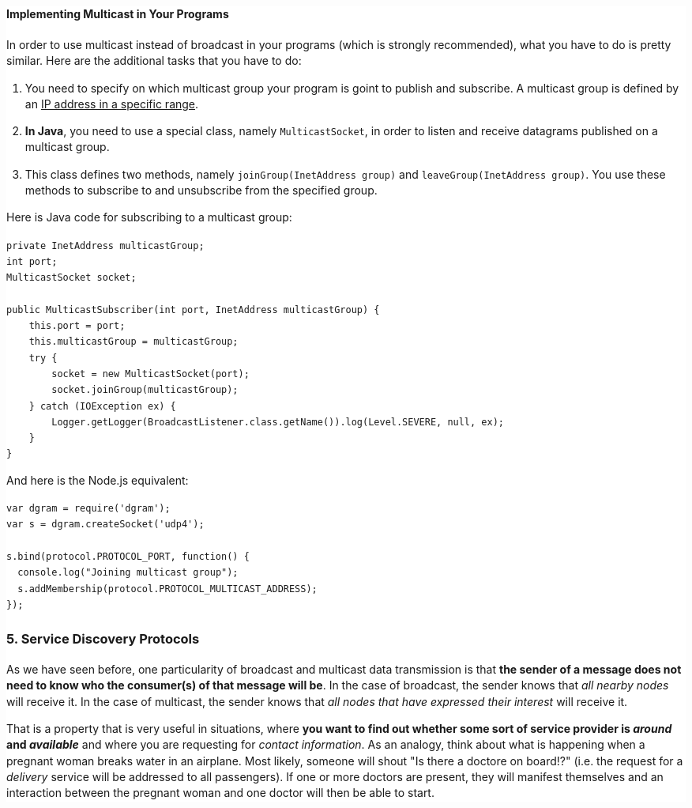 #### Implementing Multicast in Your Programs

In order to use multicast instead of broadcast in your programs (which is strongly recommended), what you have to do is pretty similar. Here are the additional tasks that you have to do:

1. You need to specify on which multicast group your program is goint to publish and subscribe. A multicast group is defined by an [IP address in a specific range](http://en.wikipedia.org/wiki/Multicast_address).

2. **In Java**, you need to use a special class, namely `MulticastSocket`, in order to listen and receive datagrams published on a multicast group.

3. This class defines two methods, namely `joinGroup(InetAddress group)` and `leaveGroup(InetAddress group)`. You use these methods to subscribe to and unsubscribe from the specified group.

Here is Java code for subscribing to a multicast group:

```
private InetAddress multicastGroup;
int port;
MulticastSocket socket;

public MulticastSubscriber(int port, InetAddress multicastGroup) {
	this.port = port;
	this.multicastGroup = multicastGroup;
	try {
		socket = new MulticastSocket(port);
		socket.joinGroup(multicastGroup);
	} catch (IOException ex) {
		Logger.getLogger(BroadcastListener.class.getName()).log(Level.SEVERE, null, ex);
	}
}
```

And here is the Node.js equivalent:

```
var dgram = require('dgram');
var s = dgram.createSocket('udp4');

s.bind(protocol.PROTOCOL_PORT, function() {
  console.log("Joining multicast group");
  s.addMembership(protocol.PROTOCOL_MULTICAST_ADDRESS);
});
```



### <a name="ServiceDiscoveryProtocols"></a>5. Service Discovery Protocols

As we have seen before, one particularity of broadcast and multicast data transmission is that **the sender of a message does not need to know who the consumer(s) of that message will be**. In the case of broadcast, the sender knows that *all nearby nodes* will receive it. In the case of multicast, the sender knows that *all nodes that have expressed their interest* will receive it.

That is a property that is very useful in situations, where **you want to find out whether some sort of service provider is *around* and *available*** and where you are requesting for *contact information*. As an analogy, think about what is happening when a pregnant woman breaks water in an airplane. Most likely, someone will shout "Is there a doctore on board!?" (i.e. the request for a *delivery* service will be addressed to all passengers). If one or more doctors are present, they will manifest themselves and an interaction between the pregnant woman and one doctor will then be able to start.
